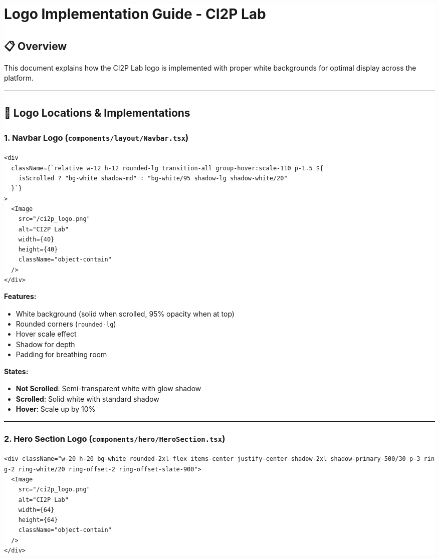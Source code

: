 # Logo Implementation Guide - CI2P Lab

## 📋 Overview

This document explains how the CI2P Lab logo is implemented with proper white backgrounds for optimal display across the platform.

---

## 🎨 Logo Locations & Implementations

### 1. **Navbar Logo** (`components/layout/Navbar.tsx`)

```tsx
<div
  className={`relative w-12 h-12 rounded-lg transition-all group-hover:scale-110 p-1.5 ${
    isScrolled ? "bg-white shadow-md" : "bg-white/95 shadow-lg shadow-white/20"
  }`}
>
  <Image
    src="/ci2p_logo.png"
    alt="CI2P Lab"
    width={40}
    height={40}
    className="object-contain"
  />
</div>
```

**Features:**

- White background (solid when scrolled, 95% opacity when at top)
- Rounded corners (`rounded-lg`)
- Hover scale effect
- Shadow for depth
- Padding for breathing room

**States:**

- **Not Scrolled**: Semi-transparent white with glow shadow
- **Scrolled**: Solid white with standard shadow
- **Hover**: Scale up by 10%

---

### 2. **Hero Section Logo** (`components/hero/HeroSection.tsx`)

```tsx
<div className="w-20 h-20 bg-white rounded-2xl flex items-center justify-center shadow-2xl shadow-primary-500/30 p-3 ring-2 ring-white/20 ring-offset-2 ring-offset-slate-900">
  <Image
    src="/ci2p_logo.png"
    alt="CI2P Lab"
    width={64}
    height={64}
    className="object-contain"
  />
</div>
```
